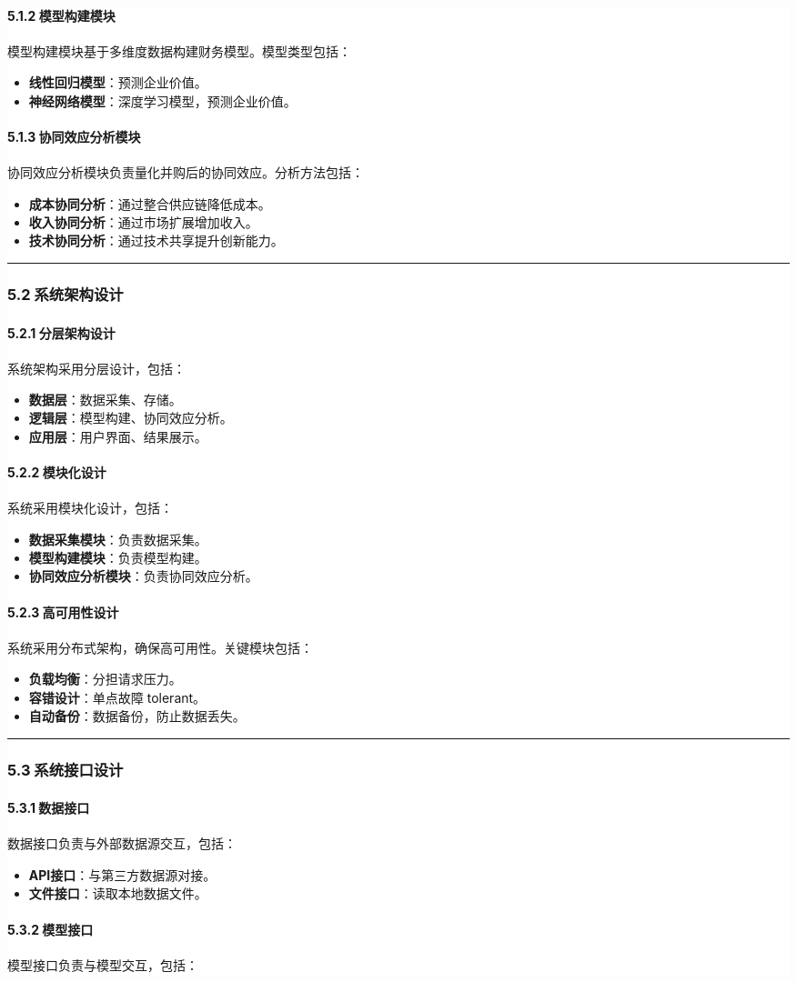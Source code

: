 #### 5.1.2 模型构建模块

模型构建模块基于多维度数据构建财务模型。模型类型包括：

- **线性回归模型**：预测企业价值。
- **神经网络模型**：深度学习模型，预测企业价值。

#### 5.1.3 协同效应分析模块

协同效应分析模块负责量化并购后的协同效应。分析方法包括：

- **成本协同分析**：通过整合供应链降低成本。
- **收入协同分析**：通过市场扩展增加收入。
- **技术协同分析**：通过技术共享提升创新能力。

---

### 5.2 系统架构设计

#### 5.2.1 分层架构设计

系统架构采用分层设计，包括：

- **数据层**：数据采集、存储。
- **逻辑层**：模型构建、协同效应分析。
- **应用层**：用户界面、结果展示。

#### 5.2.2 模块化设计

系统采用模块化设计，包括：

- **数据采集模块**：负责数据采集。
- **模型构建模块**：负责模型构建。
- **协同效应分析模块**：负责协同效应分析。

#### 5.2.3 高可用性设计

系统采用分布式架构，确保高可用性。关键模块包括：

- **负载均衡**：分担请求压力。
- **容错设计**：单点故障 tolerant。
- **自动备份**：数据备份，防止数据丢失。

---

### 5.3 系统接口设计

#### 5.3.1 数据接口

数据接口负责与外部数据源交互，包括：

- **API接口**：与第三方数据源对接。
- **文件接口**：读取本地数据文件。

#### 5.3.2 模型接口

模型接口负责与模型交互，包括：
